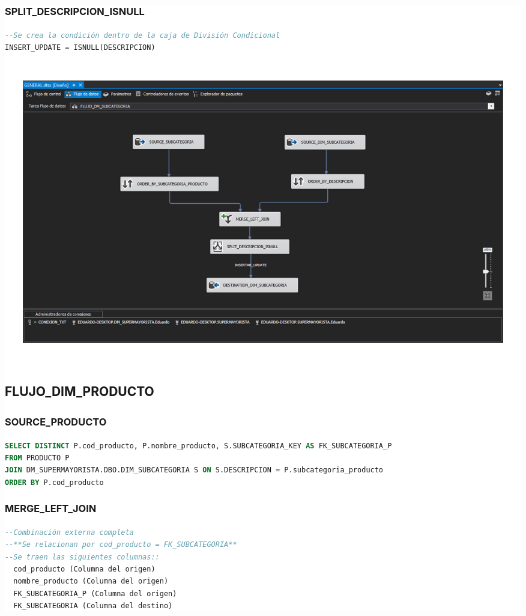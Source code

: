   ### SPLIT_DESCRIPCION_ISNULL
  
  ```sql
  --Se crea la condición dentro de la caja de División Condicional
  INSERT_UPDATE = ISNULL(DESCRIPCION)
  ```
<div align="center"> 
  <img src="readme_img/SSIS_subcategoria.png" width="800px" height="500px">
</div>

## FLUJO_DIM_PRODUCTO

  ### SOURCE_PRODUCTO
  
  ```sql
  SELECT DISTINCT P.cod_producto, P.nombre_producto, S.SUBCATEGORIA_KEY AS FK_SUBCATEGORIA_P
  FROM PRODUCTO P
  JOIN DM_SUPERMAYORISTA.DBO.DIM_SUBCATEGORIA S ON S.DESCRIPCION = P.subcategoria_producto
  ORDER BY P.cod_producto
  ```
  ### MERGE_LEFT_JOIN
  
  ```sql
  --Combinación externa completa
  --**Se relacionan por cod_producto = FK_SUBCATEGORIA**
  --Se traen las siguientes columnas::
    cod_producto (Columna del origen)
    nombre_producto (Columna del origen)
    FK_SUBCATEGORIA_P (Columna del origen)
    FK_SUBCATEGORIA (Columna del destino)
  ```
   